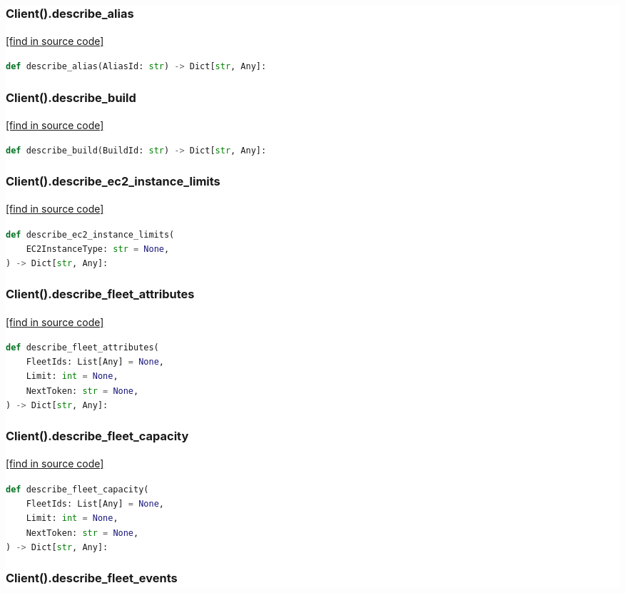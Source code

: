 ### Client().describe_alias

[[find in source code]](https://github.com/vemel/mypy_boto3/blob/master/mypy_boto3_output/mypy_boto3/gamelift/client.py#L197)

```python
def describe_alias(AliasId: str) -> Dict[str, Any]:
```

### Client().describe_build

[[find in source code]](https://github.com/vemel/mypy_boto3/blob/master/mypy_boto3_output/mypy_boto3/gamelift/client.py#L201)

```python
def describe_build(BuildId: str) -> Dict[str, Any]:
```

### Client().describe_ec2_instance_limits

[[find in source code]](https://github.com/vemel/mypy_boto3/blob/master/mypy_boto3_output/mypy_boto3/gamelift/client.py#L205)

```python
def describe_ec2_instance_limits(
    EC2InstanceType: str = None,
) -> Dict[str, Any]:
```

### Client().describe_fleet_attributes

[[find in source code]](https://github.com/vemel/mypy_boto3/blob/master/mypy_boto3_output/mypy_boto3/gamelift/client.py#L211)

```python
def describe_fleet_attributes(
    FleetIds: List[Any] = None,
    Limit: int = None,
    NextToken: str = None,
) -> Dict[str, Any]:
```

### Client().describe_fleet_capacity

[[find in source code]](https://github.com/vemel/mypy_boto3/blob/master/mypy_boto3_output/mypy_boto3/gamelift/client.py#L217)

```python
def describe_fleet_capacity(
    FleetIds: List[Any] = None,
    Limit: int = None,
    NextToken: str = None,
) -> Dict[str, Any]:
```

### Client().describe_fleet_events
